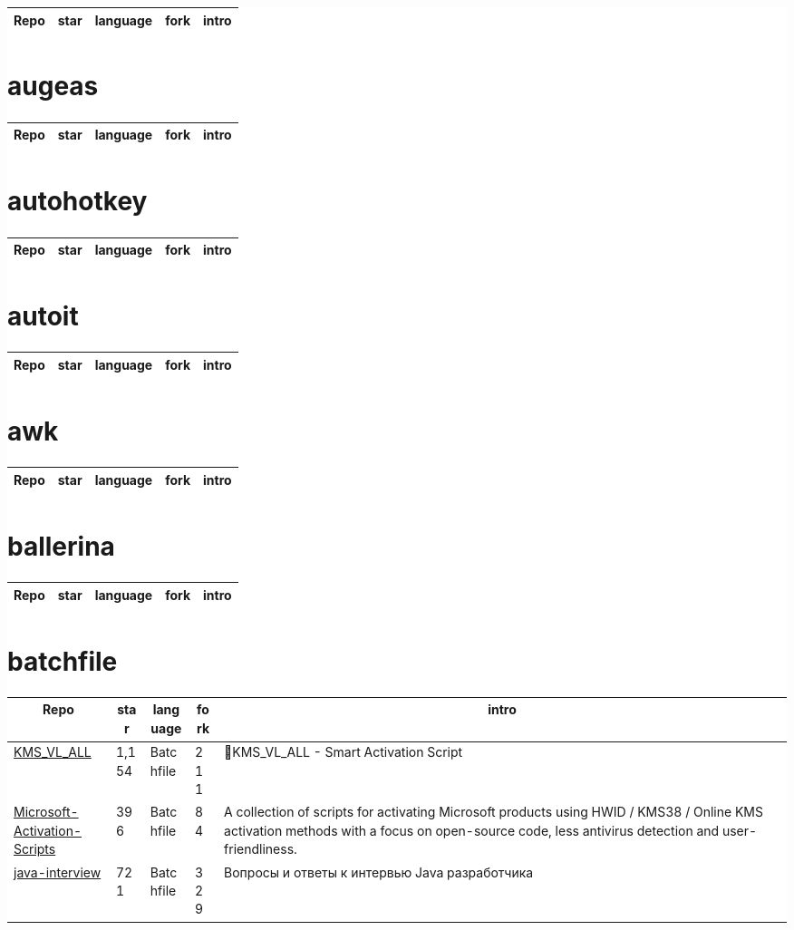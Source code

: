 Repo|star|language|fork|intro
-|-|-|-|-



# augeas

Repo|star|language|fork|intro
-|-|-|-|-



# autohotkey

Repo|star|language|fork|intro
-|-|-|-|-



# autoit

Repo|star|language|fork|intro
-|-|-|-|-



# awk

Repo|star|language|fork|intro
-|-|-|-|-



# ballerina

Repo|star|language|fork|intro
-|-|-|-|-



# batchfile

Repo|star|language|fork|intro
-|-|-|-|-
[KMS_VL_ALL](https://github.com/kkkgo/KMS_VL_ALL)|1,154|Batchfile|211|🔑KMS_VL_ALL - Smart Activation Script
[Microsoft-Activation-Scripts](https://github.com/massgravel/Microsoft-Activation-Scripts)|396|Batchfile|84|A collection of scripts for activating Microsoft products using HWID / KMS38 / Online KMS activation methods with a focus on open-source code, less antivirus detection and user-friendliness.
[java-interview](https://github.com/enhorse/java-interview)|721|Batchfile|329|Вопросы и ответы к интервью Java разработчика

